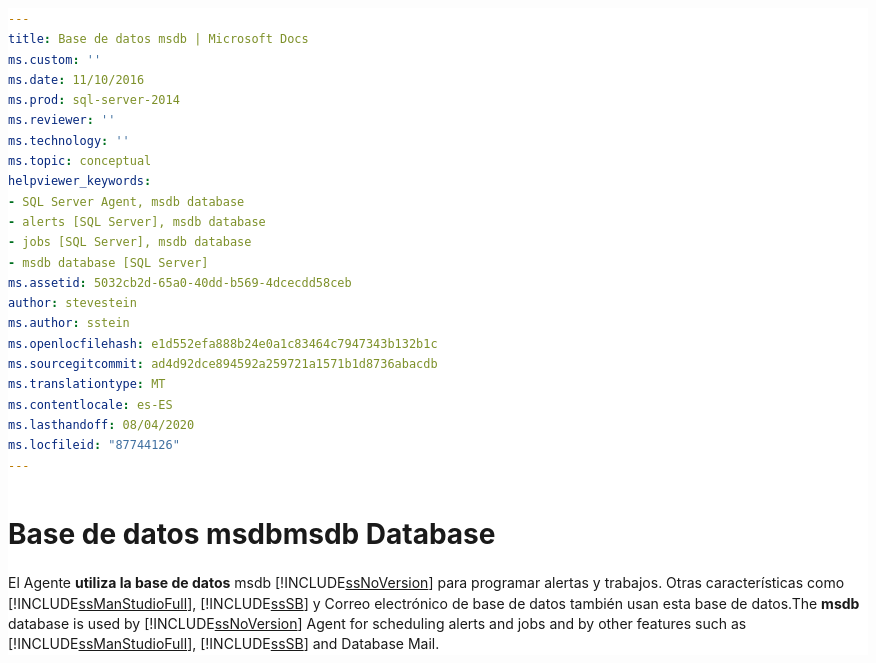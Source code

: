 ```yaml
---
title: Base de datos msdb | Microsoft Docs
ms.custom: ''
ms.date: 11/10/2016
ms.prod: sql-server-2014
ms.reviewer: ''
ms.technology: ''
ms.topic: conceptual
helpviewer_keywords:
- SQL Server Agent, msdb database
- alerts [SQL Server], msdb database
- jobs [SQL Server], msdb database
- msdb database [SQL Server]
ms.assetid: 5032cb2d-65a0-40dd-b569-4dcecdd58ceb
author: stevestein
ms.author: sstein
ms.openlocfilehash: e1d552efa888b24e0a1c83464c7947343b132b1c
ms.sourcegitcommit: ad4d92dce894592a259721a1571b1d8736abacdb
ms.translationtype: MT
ms.contentlocale: es-ES
ms.lasthandoff: 08/04/2020
ms.locfileid: "87744126"
---
```

# <a name="msdb-database"></a><span data-ttu-id="93c9f-102">Base de datos msdb</span><span class="sxs-lookup"><span data-stu-id="93c9f-102">msdb Database</span></span>
  <span data-ttu-id="93c9f-103">El Agente **utiliza la base de datos** msdb [!INCLUDE[ssNoVersion](../../includes/ssnoversion-md.md)] para programar alertas y trabajos. Otras características como [!INCLUDE[ssManStudioFull](../../includes/ssmanstudiofull-md.md)], [!INCLUDE[ssSB](../../includes/sssb-md.md)] y Correo electrónico de base de datos también usan esta base de datos.</span><span class="sxs-lookup"><span data-stu-id="93c9f-103">The **msdb** database is used by [!INCLUDE[ssNoVersion](../../includes/ssnoversion-md.md)] Agent for scheduling alerts and jobs and by other features such as [!INCLUDE[ssManStudioFull](../../includes/ssmanstudiofull-md.md)], [!INCLUDE[ssSB](../../includes/sssb-md.md)] and Database Mail.</span></span>  
  